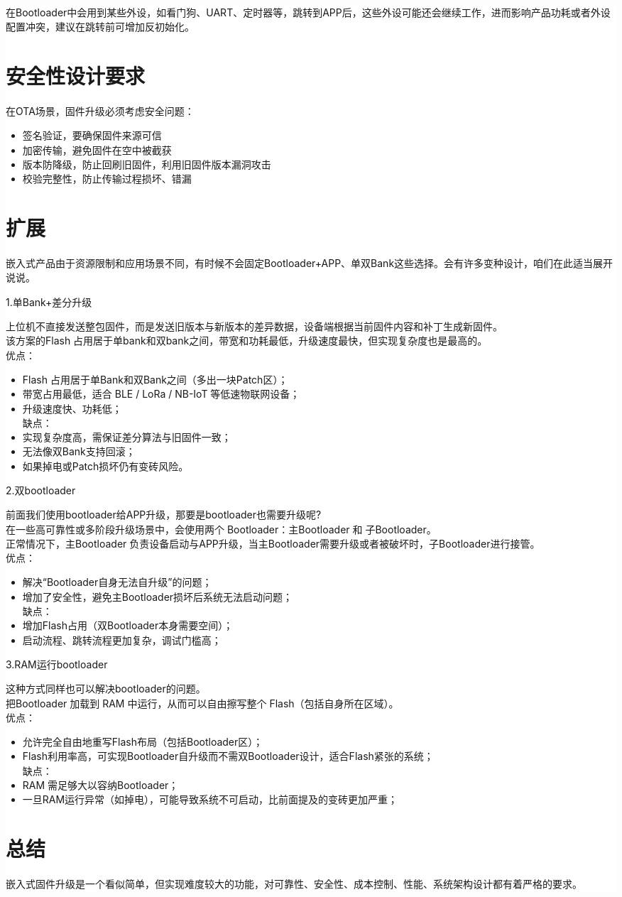 
在Bootloader中会用到某些外设，如看门狗、UART、定时器等，跳转到APP后，这些外设可能还会继续工作，进而影响产品功耗或者外设配置冲突，建议在跳转前可增加反初始化。

安全性设计要求
=======

在OTA场景，固件升级必须考虑安全问题：

*   签名验证，要确保固件来源可信
*   加密传输，避免固件在空中被截获
*   版本防降级，防止回刷旧固件，利用旧固件版本漏洞攻击
*   校验完整性，防止传输过程损坏、错漏

扩展
==

嵌入式产品由于资源限制和应用场景不同，有时候不会固定Bootloader+APP、单双Bank这些选择。会有许多变种设计，咱们在此适当展开说说。

1.单Bank+差分升级  

上位机不直接发送整包固件，而是发送旧版本与新版本的差异数据，设备端根据当前固件内容和补丁生成新固件。  
该方案的Flash 占用居于单bank和双bank之间，带宽和功耗最低，升级速度最快，但实现复杂度也是最高的。  
优点：

*   Flash 占用居于单Bank和双Bank之间（多出一块Patch区）；
*   带宽占用最低，适合 BLE / LoRa / NB-IoT 等低速物联网设备；
*   升级速度快、功耗低；  
    缺点：
*   实现复杂度高，需保证差分算法与旧固件一致；
*   无法像双Bank支持回滚；
*   如果掉电或Patch损坏仍有变砖风险。

2.双bootloader  

前面我们使用bootloader给APP升级，那要是bootloader也需要升级呢?  
在一些高可靠性或多阶段升级场景中，会使用两个 Bootloader：主Bootloader 和 子Bootloader。  
正常情况下，主Bootloader 负责设备启动与APP升级，当主Bootloader需要升级或者被破坏时，子Bootloader进行接管。  
优点：

*   解决“Bootloader自身无法自升级”的问题；
*   增加了安全性，避免主Bootloader损坏后系统无法启动问题；  
    缺点：
*   增加Flash占用（双Bootloader本身需要空间）；
*   启动流程、跳转流程更加复杂，调试门槛高；

3.RAM运行bootloader

这种方式同样也可以解决bootloader的问题。  
把Bootloader 加载到 RAM 中运行，从而可以自由擦写整个 Flash（包括自身所在区域）。  
优点：

*   允许完全自由地重写Flash布局（包括Bootloader区）；
*   Flash利用率高，可实现Bootloader自升级而不需双Bootloader设计，适合Flash紧张的系统；  
    缺点：
*   RAM 需足够大以容纳Bootloader；
*   一旦RAM运行异常（如掉电），可能导致系统不可启动，比前面提及的变砖更加严重；

总结
==

嵌入式固件升级是一个看似简单，但实现难度较大的功能，对可靠性、安全性、成本控制、性能、系统架构设计都有着严格的要求。